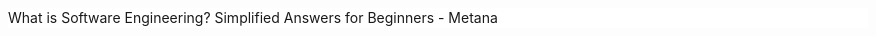 



What is Software Engineering? Simplified Answers for Beginners - Metana



















































































 


